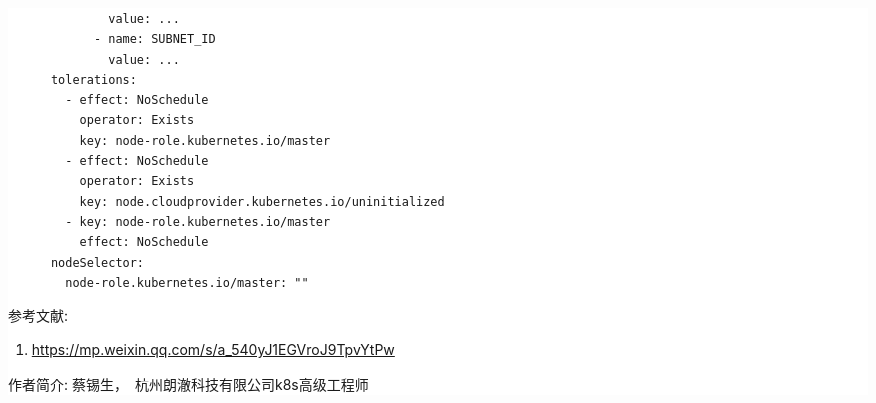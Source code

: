 ```
              value: ...
            - name: SUBNET_ID
              value: ...
      tolerations:
        - effect: NoSchedule
          operator: Exists
          key: node-role.kubernetes.io/master
        - effect: NoSchedule
          operator: Exists
          key: node.cloudprovider.kubernetes.io/uninitialized
        - key: node-role.kubernetes.io/master
          effect: NoSchedule
      nodeSelector:
        node-role.kubernetes.io/master: ""
```
参考文献:
1. https://mp.weixin.qq.com/s/a_540yJ1EGVroJ9TpvYtPw

作者简介:
蔡锡生，　杭州朗澈科技有限公司k8s高级工程师